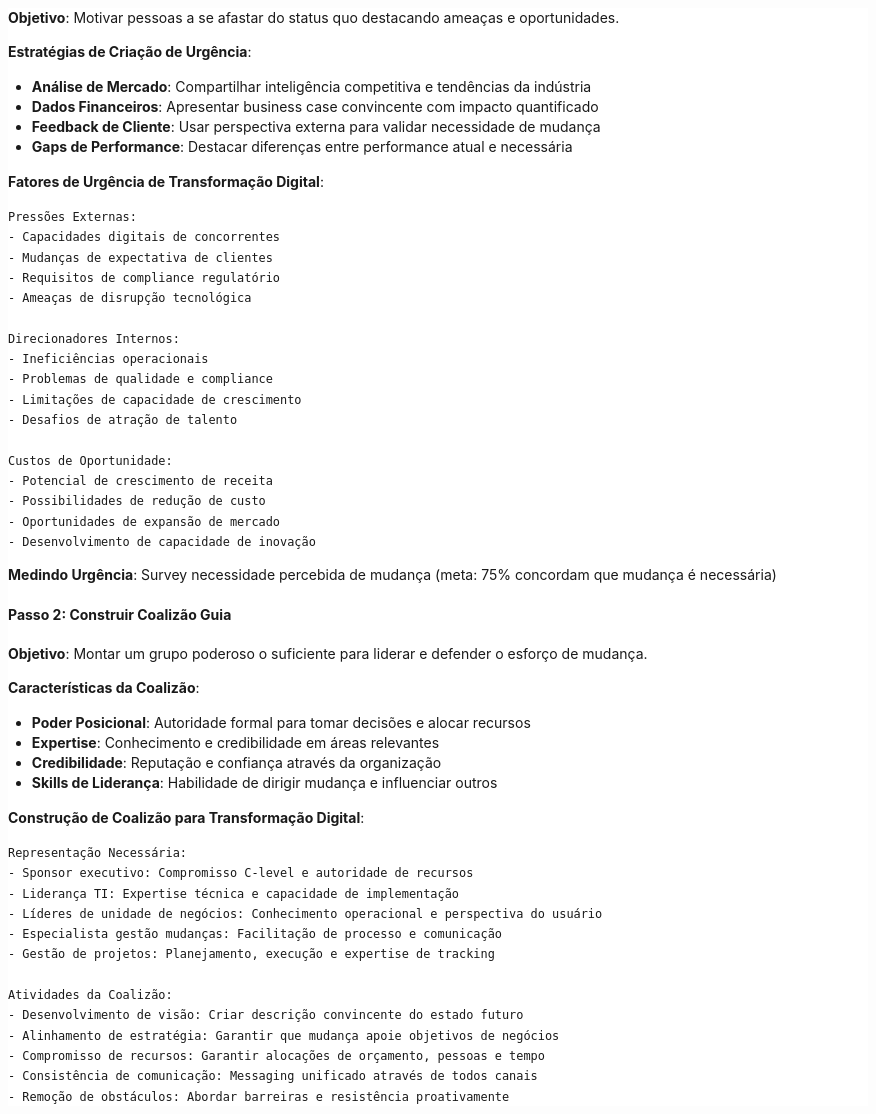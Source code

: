 **Objetivo**: Motivar pessoas a se afastar do status quo destacando ameaças e oportunidades.

**Estratégias de Criação de Urgência**:
- **Análise de Mercado**: Compartilhar inteligência competitiva e tendências da indústria
- **Dados Financeiros**: Apresentar business case convincente com impacto quantificado
- **Feedback de Cliente**: Usar perspectiva externa para validar necessidade de mudança
- **Gaps de Performance**: Destacar diferenças entre performance atual e necessária

**Fatores de Urgência de Transformação Digital**:
```
Pressões Externas:
- Capacidades digitais de concorrentes
- Mudanças de expectativa de clientes
- Requisitos de compliance regulatório
- Ameaças de disrupção tecnológica

Direcionadores Internos:
- Ineficiências operacionais
- Problemas de qualidade e compliance
- Limitações de capacidade de crescimento
- Desafios de atração de talento

Custos de Oportunidade:
- Potencial de crescimento de receita
- Possibilidades de redução de custo
- Oportunidades de expansão de mercado
- Desenvolvimento de capacidade de inovação
```

**Medindo Urgência**: Survey necessidade percebida de mudança (meta: 75% concordam que mudança é necessária)

#### Passo 2: Construir Coalizão Guia

**Objetivo**: Montar um grupo poderoso o suficiente para liderar e defender o esforço de mudança.

**Características da Coalizão**:
- **Poder Posicional**: Autoridade formal para tomar decisões e alocar recursos
- **Expertise**: Conhecimento e credibilidade em áreas relevantes
- **Credibilidade**: Reputação e confiança através da organização
- **Skills de Liderança**: Habilidade de dirigir mudança e influenciar outros

**Construção de Coalizão para Transformação Digital**:
```
Representação Necessária:
- Sponsor executivo: Compromisso C-level e autoridade de recursos
- Liderança TI: Expertise técnica e capacidade de implementação
- Líderes de unidade de negócios: Conhecimento operacional e perspectiva do usuário
- Especialista gestão mudanças: Facilitação de processo e comunicação
- Gestão de projetos: Planejamento, execução e expertise de tracking

Atividades da Coalizão:
- Desenvolvimento de visão: Criar descrição convincente do estado futuro
- Alinhamento de estratégia: Garantir que mudança apoie objetivos de negócios
- Compromisso de recursos: Garantir alocações de orçamento, pessoas e tempo
- Consistência de comunicação: Messaging unificado através de todos canais
- Remoção de obstáculos: Abordar barreiras e resistência proativamente
```
